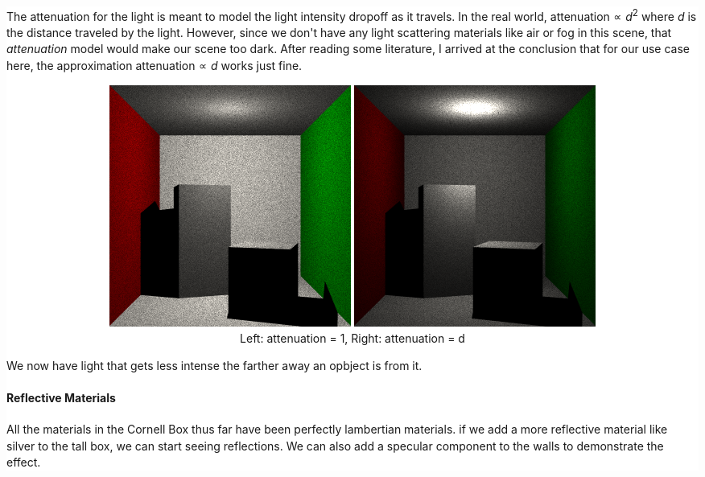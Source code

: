 The attenuation for the light is meant to model the light intensity dropoff as it travels. In the real world, $\text{attenuation} \propto d^2$ where $d$ is the distance traveled by the light. However, since we don't have any light scattering materials like air or fog in this scene, that $attenuation$ model would make our scene too dark. After reading some literature, I arrived at the conclusion that for our use case here, the approximation $\text{attenuation} \propto d$ works just fine.

<figure align="center" display="inline">
    <img src="./screenshots/atten none.png" alt="img" style="zoom:100%;" />
     <img src="./screenshots/atten.png" alt="img" style="zoom:100%;" />
  <figcaption> Left: attenuation = 1, Right: attenuation = d</figcaption>
</figure>

We now have light that gets less intense the farther away an opbject is from it.

#### Reflective Materials

All the materials in the Cornell Box thus far have been perfectly lambertian materials. if we add a more reflective material like silver to the tall box, we can start seeing reflections. We can also add a specular component to the walls to demonstrate the effect.

<figure align="center" display="inline">